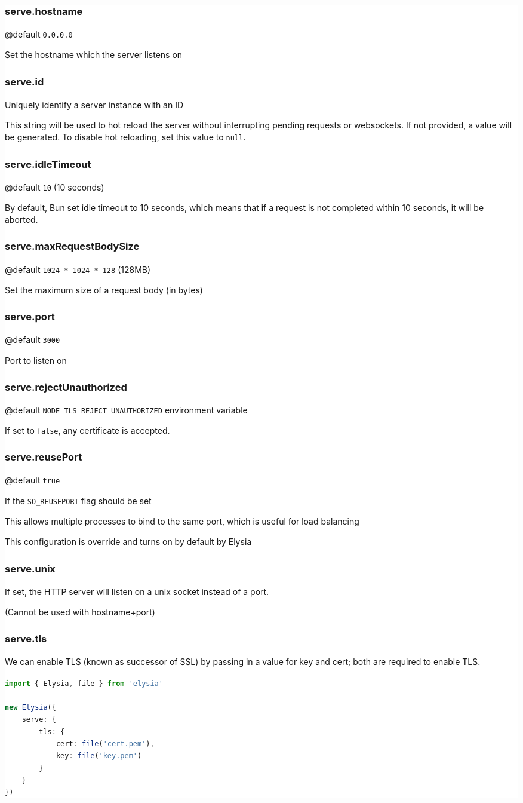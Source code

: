 ### serve.hostname
@default `0.0.0.0`

Set the hostname which the server listens on

### serve.id
Uniquely identify a server instance with an ID

This string will be used to hot reload the server without interrupting pending requests or websockets. If not provided, a value will be generated. To disable hot reloading, set this value to `null`.

### serve.idleTimeout
@default `10` (10 seconds)

By default, Bun set idle timeout to 10 seconds, which means that if a request is not completed within 10 seconds, it will be aborted.

### serve.maxRequestBodySize
@default `1024 * 1024 * 128` (128MB)

Set the maximum size of a request body (in bytes)

### serve.port
@default `3000`

Port to listen on

### serve.rejectUnauthorized
@default `NODE_TLS_REJECT_UNAUTHORIZED` environment variable

If set to `false`, any certificate is accepted.

### serve.reusePort
@default `true`

If the `SO_REUSEPORT` flag should be set

This allows multiple processes to bind to the same port, which is useful for load balancing

This configuration is override and turns on by default by Elysia

### serve.unix
If set, the HTTP server will listen on a unix socket instead of a port.

(Cannot be used with hostname+port)

### serve.tls
We can enable TLS (known as successor of SSL) by passing in a value for key and cert; both are required to enable TLS.

```ts
import { Elysia, file } from 'elysia'

new Elysia({
	serve: {
		tls: {
			cert: file('cert.pem'),
			key: file('key.pem')
		}
	}
})
```

